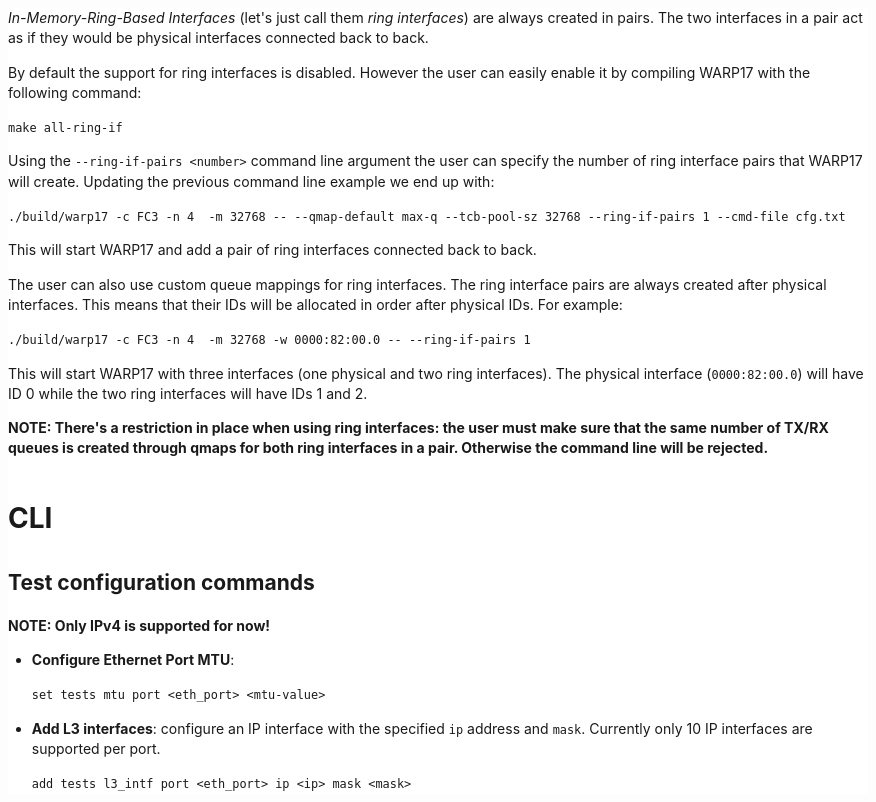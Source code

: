 _In-Memory-Ring-Based Interfaces_ (let's just call them _ring interfaces_)
are always created in pairs. The two interfaces in a pair act as if they
would be physical interfaces connected back to back.

By default the support for ring interfaces is disabled. However the user can
easily enable it by compiling WARP17 with the following command:

```
make all-ring-if
```

Using the `--ring-if-pairs <number>` command line argument the user can
specify the number of ring interface pairs that WARP17 will create. Updating
the previous command line example we end up with:

```
./build/warp17 -c FC3 -n 4  -m 32768 -- --qmap-default max-q --tcb-pool-sz 32768 --ring-if-pairs 1 --cmd-file cfg.txt
```

This will start WARP17 and add a pair of ring interfaces connected back to
back.

The user can also use custom queue mappings for ring interfaces. The ring
interface pairs are always created after physical interfaces. This means that
their IDs will be allocated in order after physical IDs. For example:

```
./build/warp17 -c FC3 -n 4  -m 32768 -w 0000:82:00.0 -- --ring-if-pairs 1
```

This will start WARP17 with three interfaces (one physical and two ring
interfaces). The physical interface (`0000:82:00.0`) will have ID 0 while
the two ring interfaces will have IDs 1 and 2.

__NOTE: There's a restriction in place when using ring interfaces: the user
must make sure that the same number of TX/RX queues is created through qmaps
for both ring interfaces in a pair. Otherwise the command line will be
rejected.__

# CLI

## Test configuration commands

__NOTE: Only IPv4 is supported for now!__

* __Configure Ethernet Port MTU__:

	```
	set tests mtu port <eth_port> <mtu-value>
	```

* __Add L3 interfaces__: configure an IP interface with the specified `ip`
  address and `mask`. Currently only 10 IP interfaces are supported per port.

	```
	add tests l3_intf port <eth_port> ip <ip> mask <mask>
	```
